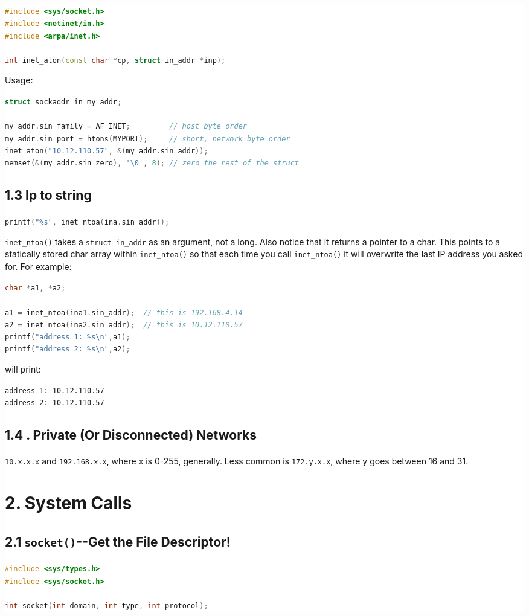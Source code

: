```c++
#include <sys/socket.h>
#include <netinet/in.h>
#include <arpa/inet.h>

int inet_aton(const char *cp, struct in_addr *inp); 
```


Usage:

```c++
struct sockaddr_in my_addr;

my_addr.sin_family = AF_INET;         // host byte order
my_addr.sin_port = htons(MYPORT);     // short, network byte order
inet_aton("10.12.110.57", &(my_addr.sin_addr));
memset(&(my_addr.sin_zero), '\0', 8); // zero the rest of the struct 
```

## 1.3 Ip to string

```c++
printf("%s", inet_ntoa(ina.sin_addr)); 
```


`inet_ntoa()` takes a `struct in_addr` as an argument, not a long. Also notice that it returns a pointer to a char. This points to a statically stored char array within `inet_ntoa()` so that each time you call `inet_ntoa()` it will overwrite the last IP address you asked for. For example:

```c++
char *a1, *a2;

a1 = inet_ntoa(ina1.sin_addr);  // this is 192.168.4.14
a2 = inet_ntoa(ina2.sin_addr);  // this is 10.12.110.57
printf("address 1: %s\n",a1);
printf("address 2: %s\n",a2); 
```

will print:

    address 1: 10.12.110.57
    address 2: 10.12.110.57


## 1.4 . Private (Or Disconnected) Networks
`10.x.x.x` and `192.168.x.x`, where x is 0-255, generally. Less common is `172.y.x.x`, where y goes between 16 and 31.

# 2. System Calls

## 2.1 `socket()`--Get the File Descriptor!

```c++
#include <sys/types.h>
#include <sys/socket.h>

int socket(int domain, int type, int protocol);
```
